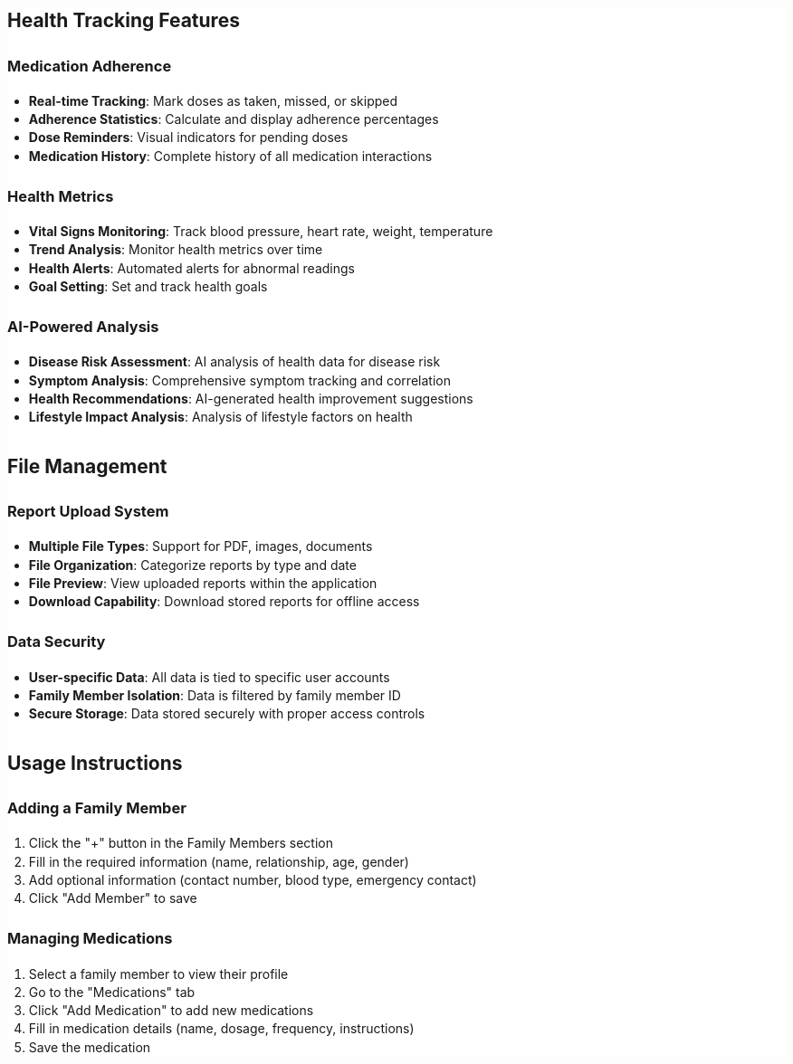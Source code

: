 ## Health Tracking Features

### Medication Adherence
- **Real-time Tracking**: Mark doses as taken, missed, or skipped
- **Adherence Statistics**: Calculate and display adherence percentages
- **Dose Reminders**: Visual indicators for pending doses
- **Medication History**: Complete history of all medication interactions

### Health Metrics
- **Vital Signs Monitoring**: Track blood pressure, heart rate, weight, temperature
- **Trend Analysis**: Monitor health metrics over time
- **Health Alerts**: Automated alerts for abnormal readings
- **Goal Setting**: Set and track health goals

### AI-Powered Analysis
- **Disease Risk Assessment**: AI analysis of health data for disease risk
- **Symptom Analysis**: Comprehensive symptom tracking and correlation
- **Health Recommendations**: AI-generated health improvement suggestions
- **Lifestyle Impact Analysis**: Analysis of lifestyle factors on health

## File Management

### Report Upload System
- **Multiple File Types**: Support for PDF, images, documents
- **File Organization**: Categorize reports by type and date
- **File Preview**: View uploaded reports within the application
- **Download Capability**: Download stored reports for offline access

### Data Security
- **User-specific Data**: All data is tied to specific user accounts
- **Family Member Isolation**: Data is filtered by family member ID
- **Secure Storage**: Data stored securely with proper access controls

## Usage Instructions

### Adding a Family Member
1. Click the "+" button in the Family Members section
2. Fill in the required information (name, relationship, age, gender)
3. Add optional information (contact number, blood type, emergency contact)
4. Click "Add Member" to save

### Managing Medications
1. Select a family member to view their profile
2. Go to the "Medications" tab
3. Click "Add Medication" to add new medications
4. Fill in medication details (name, dosage, frequency, instructions)
5. Save the medication
